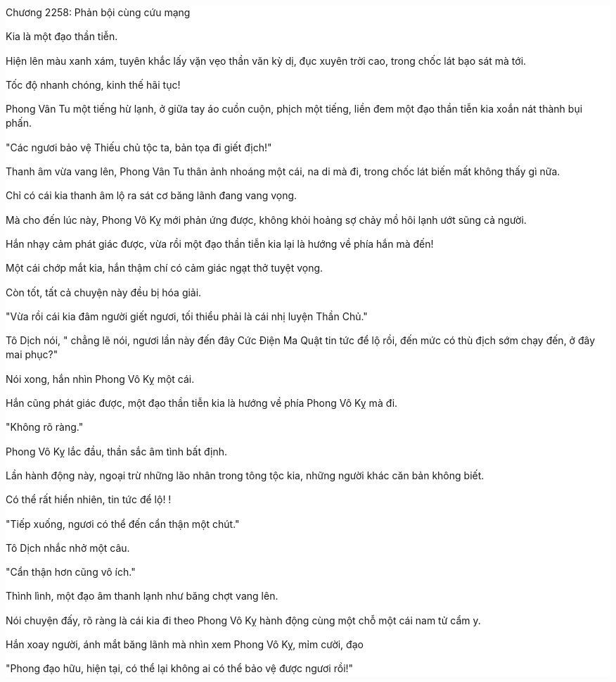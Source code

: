 




Chương 2258: Phản bội cùng cứu mạng


Kia là một đạo thần tiễn.

Hiện lên màu xanh xám, tuyên khắc lấy vặn vẹo thần văn kỳ dị, đục xuyên trời cao, trong chốc lát bạo sát mà tới.

Tốc độ nhanh chóng, kinh thế hãi tục!

Phong Vân Tu một tiếng hừ lạnh, ở giữa tay áo cuồn cuộn, phịch một tiếng, liền đem một đạo thần tiễn kia xoắn nát thành bụi phấn.

"Các ngươi bảo vệ Thiếu chủ tộc ta, bản tọa đi giết địch!"

Thanh âm vừa vang lên, Phong Vân Tu thân ảnh nhoáng một cái, na di mà đi, trong chốc lát biến mất không thấy gì nữa.

Chỉ có cái kia thanh âm lộ ra sát cơ băng lãnh đang vang vọng.

Mà cho đến lúc này, Phong Vô Kỵ mới phản ứng được, không khỏi hoảng sợ chảy mồ hôi lạnh ướt sũng cả người.

Hắn nhạy cảm phát giác được, vừa rồi một đạo thần tiễn kia lại là hướng về phía hắn mà đến!

Một cái chớp mắt kia, hắn thậm chí có cảm giác ngạt thở tuyệt vọng.

Còn tốt, tất cả chuyện này đều bị hóa giải.

"Vừa rồi cái kia đâm người giết ngươi, tối thiểu phải là cái nhị luyện Thần Chủ."

Tô Dịch nói, " chẳng lẽ nói, ngươi lần này đến đây Cức Điện Ma Quật tin tức để lộ rồi, đến mức có thù địch sớm chạy đến, ở đây mai phục?"

Nói xong, hắn nhìn Phong Vô Kỵ một cái.

Hắn cũng phát giác được, một đạo thần tiễn kia là hướng về phía Phong Vô Kỵ mà đi.

"Không rõ ràng."

Phong Vô Kỵ lắc đầu, thần sắc âm tình bất định.

Lần hành động này, ngoại trừ những lão nhân trong tông tộc kia, những người khác căn bản không biết.

Có thể rất hiển nhiên, tin tức để lộ! !

"Tiếp xuống, ngươi có thể đến cẩn thận một chút."

Tô Dịch nhắc nhở một câu.

"Cẩn thận hơn cũng vô ích."

Thình lình, một đạo âm thanh lạnh như băng chợt vang lên.

Nói chuyện đấy, rõ ràng là cái kia đi theo Phong Vô Kỵ hành động cùng một chỗ một cái nam tử cẩm y.

Hắn xoay người, ánh mắt băng lãnh mà nhìn xem Phong Vô Kỵ, mỉm cười, đạo

"Phong đạo hữu, hiện tại, có thể lại không ai có thể bảo vệ được ngươi rồi!"
